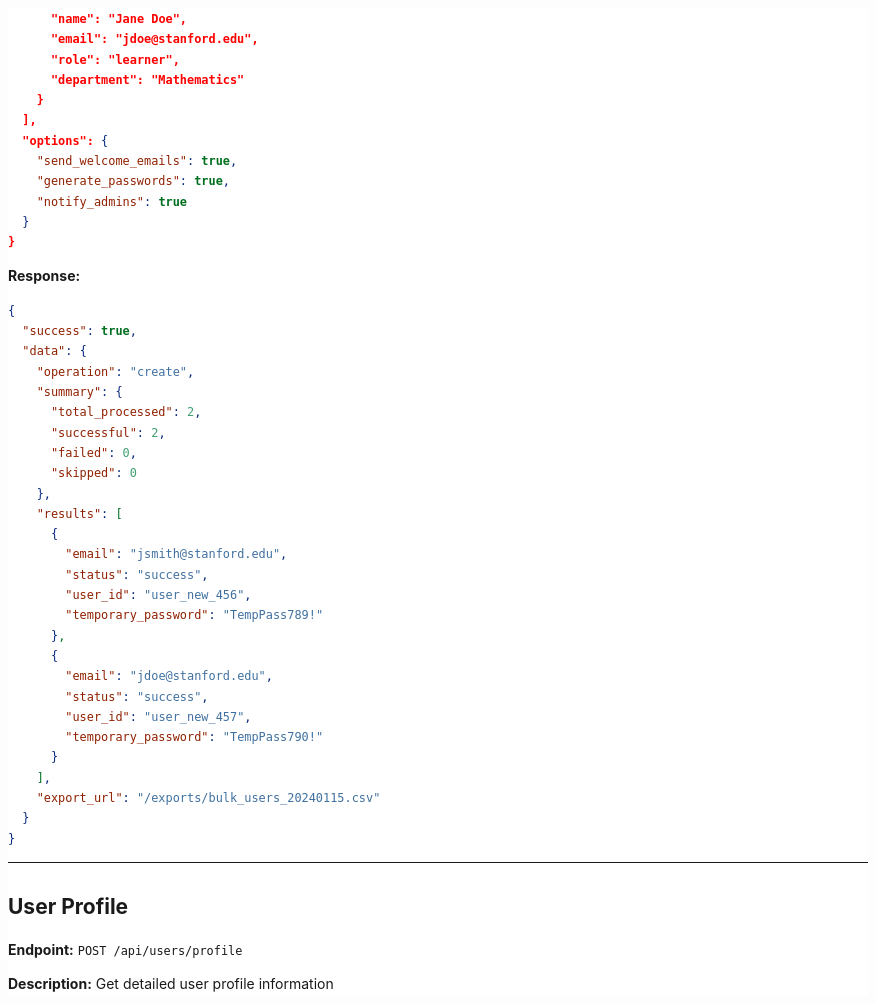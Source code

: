 ```json
      "name": "Jane Doe",
      "email": "jdoe@stanford.edu",
      "role": "learner",
      "department": "Mathematics"
    }
  ],
  "options": {
    "send_welcome_emails": true,
    "generate_passwords": true,
    "notify_admins": true
  }
}
```

**Response:**
```json
{
  "success": true,
  "data": {
    "operation": "create",
    "summary": {
      "total_processed": 2,
      "successful": 2,
      "failed": 0,
      "skipped": 0
    },
    "results": [
      {
        "email": "jsmith@stanford.edu",
        "status": "success",
        "user_id": "user_new_456",
        "temporary_password": "TempPass789!"
      },
      {
        "email": "jdoe@stanford.edu",
        "status": "success",
        "user_id": "user_new_457",
        "temporary_password": "TempPass790!"
      }
    ],
    "export_url": "/exports/bulk_users_20240115.csv"
  }
}
```

---

## User Profile
**Endpoint:** `POST /api/users/profile`

**Description:** Get detailed user profile information
